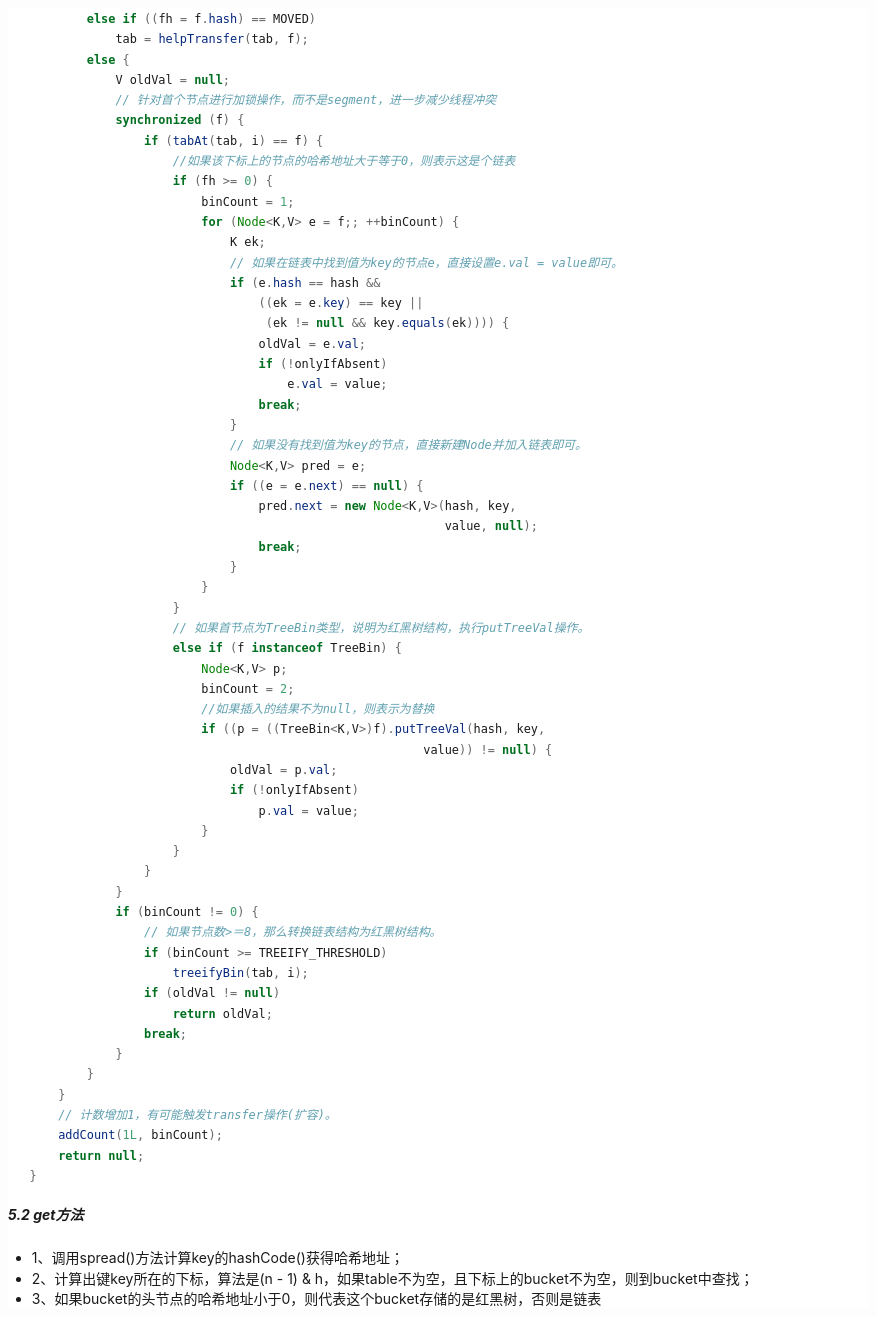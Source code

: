 ```java
           else if ((fh = f.hash) == MOVED)
               tab = helpTransfer(tab, f);
           else {
               V oldVal = null;
               // 针对首个节点进行加锁操作，而不是segment，进一步减少线程冲突
               synchronized (f) {
                   if (tabAt(tab, i) == f) {
                       //如果该下标上的节点的哈希地址大于等于0，则表示这是个链表
                       if (fh >= 0) {
                           binCount = 1;
                           for (Node<K,V> e = f;; ++binCount) {
                               K ek;
                               // 如果在链表中找到值为key的节点e，直接设置e.val = value即可。
                               if (e.hash == hash &&
                                   ((ek = e.key) == key ||
                                    (ek != null && key.equals(ek)))) {
                                   oldVal = e.val;
                                   if (!onlyIfAbsent)
                                       e.val = value;
                                   break;
                               }
                               // 如果没有找到值为key的节点，直接新建Node并加入链表即可。
                               Node<K,V> pred = e;
                               if ((e = e.next) == null) {
                                   pred.next = new Node<K,V>(hash, key,
                                                             value, null);
                                   break;
                               }
                           }
                       }
                       // 如果首节点为TreeBin类型，说明为红黑树结构，执行putTreeVal操作。
                       else if (f instanceof TreeBin) {
                           Node<K,V> p;
                           binCount = 2;
                           //如果插入的结果不为null，则表示为替换
                           if ((p = ((TreeBin<K,V>)f).putTreeVal(hash, key,
                                                          value)) != null) {
                               oldVal = p.val;
                               if (!onlyIfAbsent)
                                   p.val = value;
                           }
                       }
                   }
               }
               if (binCount != 0) {
                   // 如果节点数>＝8，那么转换链表结构为红黑树结构。
                   if (binCount >= TREEIFY_THRESHOLD)
                       treeifyBin(tab, i);
                   if (oldVal != null)
                       return oldVal;
                   break;
               }
           }
       }
       // 计数增加1，有可能触发transfer操作(扩容)。
       addCount(1L, binCount);
       return null;
   }
```
##### 5.2 get方法
- 1、调用spread()方法计算key的hashCode()获得哈希地址；
- 2、计算出键key所在的下标，算法是(n - 1) & h，如果table不为空，且下标上的bucket不为空，则到bucket中查找；
- 3、如果bucket的头节点的哈希地址小于0，则代表这个bucket存储的是红黑树，否则是链表